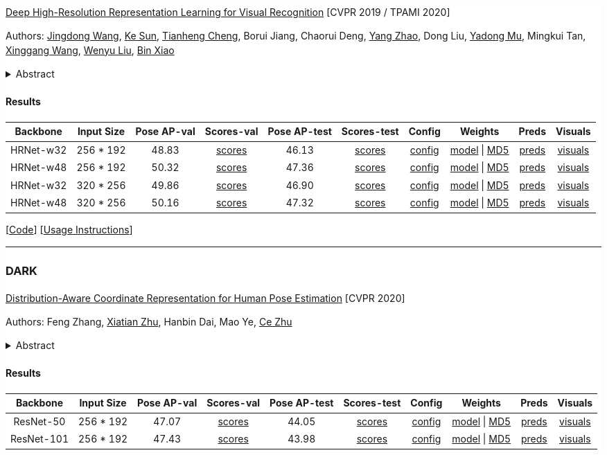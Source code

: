 [Deep High-Resolution Representation Learning for Visual Recognition](https://arxiv.org/abs/1908.07919) [CVPR 2019 / TPAMI 2020]

Authors: [Jingdong Wang](https://jingdongwang2017.github.io/), [Ke Sun](https://github.com/sunke123), [Tianheng Cheng](https://scholar.google.com/citations?user=PH8rJHYAAAAJ), Borui Jiang, Chaorui Deng, [Yang Zhao](https://yangyangkiki.github.io/), Dong Liu, [Yadong Mu](http://www.muyadong.com/), Mingkui Tan, [Xinggang Wang](https://xinggangw.info/), [Wenyu Liu](http://eic.hust.edu.cn/professor/liuwenyu/), [Bin Xiao](https://www.microsoft.com/en-us/research/people/bixi/)

<details><summary>Abstract</summary></details>

#### Results

| Backbone | Input Size | Pose AP-val | Scores-val | Pose AP-test | Scores-test | Config | Weights | Preds | Visuals |
| :-: | :-: | :-: | :-: | :-: | :-: | :-: | :-: | :-: | :-: |
| HRNet-w32 | 256 * 192 | 48.83 | [scores](https://dl.cv.ethz.ch/bdd100k/pose/scores-val/hrnet_w32_256x192_1x_pose_bdd100k.json) | 46.13 | [scores](https://dl.cv.ethz.ch/bdd100k/pose/scores-test/hrnet_w32_256x192_1x_pose_bdd100k.json) | [config](./configs/pose/hrnet_w32_256x192_1x_pose_bdd100k.py) | [model](https://dl.cv.ethz.ch/bdd100k/pose/models/hrnet_w32_256x192_1x_pose_bdd100k.pth) \| [MD5](https://dl.cv.ethz.ch/bdd100k/pose/models/hrnet_w32_256x192_1x_pose_bdd100k.md5) | [preds](https://dl.cv.ethz.ch/bdd100k/pose/preds/hrnet_w32_256x192_1x_pose_bdd100k.json) | [visuals](https://dl.cv.ethz.ch/bdd100k/pose/visuals/hrnet_w32_256x192_1x_pose_bdd100k.zip) |
| HRNet-w48 | 256 * 192 | 50.32 | [scores](https://dl.cv.ethz.ch/bdd100k/pose/scores-val/hrnet_w48_256x192_1x_pose_bdd100k.json) | 47.36 | [scores](https://dl.cv.ethz.ch/bdd100k/pose/scores-test/hrnet_w48_256x192_1x_pose_bdd100k.json) | [config](./configs/pose/hrnet_w48_256x192_1x_pose_bdd100k.py) | [model](https://dl.cv.ethz.ch/bdd100k/pose/models/hrnet_w48_256x192_1x_pose_bdd100k.pth) \| [MD5](https://dl.cv.ethz.ch/bdd100k/pose/models/hrnet_w48_256x192_1x_pose_bdd100k.md5) | [preds](https://dl.cv.ethz.ch/bdd100k/pose/preds/hrnet_w48_256x192_1x_pose_bdd100k.json) | [visuals](https://dl.cv.ethz.ch/bdd100k/pose/visuals/hrnet_w48_256x192_1x_pose_bdd100k.zip) |
| HRNet-w32 | 320 * 256 | 49.86 | [scores](https://dl.cv.ethz.ch/bdd100k/pose/scores-val/hrnet_w32_320x256_1x_pose_bdd100k.json) | 46.90 | [scores](https://dl.cv.ethz.ch/bdd100k/pose/scores-test/hrnet_w32_320x256_1x_pose_bdd100k.json) | [config](./configs/pose/hrnet_w32_320x256_1x_pose_bdd100k.py) | [model](https://dl.cv.ethz.ch/bdd100k/pose/models/hrnet_w32_320x256_1x_pose_bdd100k.pth) \| [MD5](https://dl.cv.ethz.ch/bdd100k/pose/models/hrnet_w32_320x256_1x_pose_bdd100k.md5) | [preds](https://dl.cv.ethz.ch/bdd100k/pose/preds/hrnet_w32_320x256_1x_pose_bdd100k.json) | [visuals](https://dl.cv.ethz.ch/bdd100k/pose/visuals/hrnet_w32_320x256_1x_pose_bdd100k.zip) |
| HRNet-w48 | 320 * 256 | 50.16 | [scores](https://dl.cv.ethz.ch/bdd100k/pose/scores-val/hrnet_w48_320x256_1x_pose_bdd100k.json) | 47.32 | [scores](https://dl.cv.ethz.ch/bdd100k/pose/scores-test/hrnet_w48_320x256_1x_pose_bdd100k.json) | [config](./configs/pose/hrnet_w48_320x256_1x_pose_bdd100k.py) | [model](https://dl.cv.ethz.ch/bdd100k/pose/models/hrnet_w48_320x256_1x_pose_bdd100k.pth) \| [MD5](https://dl.cv.ethz.ch/bdd100k/pose/models/hrnet_w48_320x256_1x_pose_bdd100k.md5) | [preds](https://dl.cv.ethz.ch/bdd100k/pose/preds/hrnet_w48_320x256_1x_pose_bdd100k.json) | [visuals](https://dl.cv.ethz.ch/bdd100k/pose/visuals/hrnet_w48_320x256_1x_pose_bdd100k.zip) |

[[Code](https://github.com/HRNet)] [[Usage Instructions](#usage)]

---

### DARK

[Distribution-Aware Coordinate Representation for Human Pose Estimation](https://arxiv.org/abs/1910.06278) [CVPR 2020]

Authors: Feng Zhang, [Xiatian Zhu](https://xiatian-zhu.github.io/), Hanbin Dai, Mao Ye, [Ce Zhu](http://www.avc2-lab.net/~eczhu/)

<details><summary>Abstract</summary></details>

#### Results

| Backbone | Input Size | Pose AP-val | Scores-val | Pose AP-test | Scores-test | Config | Weights | Preds | Visuals |
| :-: | :-: | :-: | :-: | :-: | :-: | :-: | :-: | :-: | :-: |
| ResNet-50 | 256 * 192 | 47.07 | [scores](https://dl.cv.ethz.ch/bdd100k/pose/scores-val/res50_dark_256x192_1x_pose_bdd100k.json) | 44.05 | [scores](https://dl.cv.ethz.ch/bdd100k/pose/scores-test/res50_dark_256x192_1x_pose_bdd100k.json) | [config](./configs/pose/res50_dark_256x192_1x_pose_bdd100k.py) | [model](https://dl.cv.ethz.ch/bdd100k/pose/models/res50_dark_256x192_1x_pose_bdd100k.pth) \| [MD5](https://dl.cv.ethz.ch/bdd100k/pose/models/res50_dark_256x192_1x_pose_bdd100k.md5) | [preds](https://dl.cv.ethz.ch/bdd100k/pose/preds/res50_dark_256x192_1x_pose_bdd100k.json) | [visuals](https://dl.cv.ethz.ch/bdd100k/pose/visuals/res50_dark_256x192_1x_pose_bdd100k.zip) |
| ResNet-101 | 256 * 192 | 47.43 | [scores](https://dl.cv.ethz.ch/bdd100k/pose/scores-val/res101_dark_256x192_1x_pose_bdd100k.json) | 43.98 | [scores](https://dl.cv.ethz.ch/bdd100k/pose/scores-test/res101_dark_256x192_1x_pose_bdd100k.json) | [config](./configs/pose/res101_dark_256x192_1x_pose_bdd100k.py) | [model](https://dl.cv.ethz.ch/bdd100k/pose/models/res101_dark_256x192_1x_pose_bdd100k.pth) \| [MD5](https://dl.cv.ethz.ch/bdd100k/pose/models/res101_dark_256x192_1x_pose_bdd100k.md5) | [preds](https://dl.cv.ethz.ch/bdd100k/pose/preds/res101_dark_256x192_1x_pose_bdd100k.json) | [visuals](https://dl.cv.ethz.ch/bdd100k/pose/visuals/res101_dark_256x192_1x_pose_bdd100k.zip) |